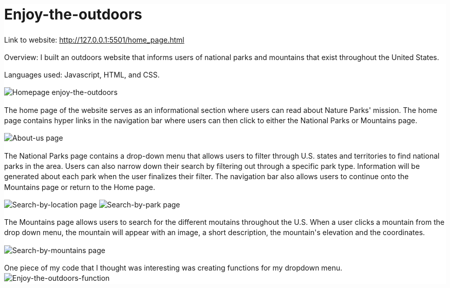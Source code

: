 # Enjoy-the-outdoors
Link to website: http://127.0.0.1:5501/home_page.html

Overview: I built an outdoors website that informs users of national parks and mountains that exist throughout the United States.

Languages used: Javascript, HTML, and CSS. 

<img width="1678" alt="Homepage enjoy-the-outdoors" src="https://github.com/FrancesccaRamirez/Enjoy-the-outdoors/assets/130613476/7880be34-e7d4-4d54-8eef-e22d7d523cd6">

The home page of the website serves as an informational section where users can read about Nature Parks' mission. The home page contains hyper links in the navigation bar where users can then click to either the National Parks or Mountains page.

<img width="1680" alt="About-us page" src="https://github.com/FrancesccaRamirez/Enjoy-the-outdoors/assets/130613476/17311aba-c95e-49a5-87e2-43b055329043">

The National Parks page contains a drop-down menu that allows users to filter through U.S. states and territories to find national parks in the area. Users can also narrow down their search by filtering out through a specific park type. Information will be generated about each park when the user finalizes their filter. The navigation bar also allows users to continue onto the Mountains page or return to the Home page.

<img width="1591" alt="Search-by-location page" src="https://github.com/FrancesccaRamirez/Enjoy-the-outdoors/assets/130613476/334cecba-ab42-4720-9551-0f604c4e5a33">
<img width="1491" alt="Search-by-park page" src="https://github.com/FrancesccaRamirez/Enjoy-the-outdoors/assets/130613476/5f8e0dc9-b463-4453-af66-2410a2d29239">

The Mountains page allows users to search for the different moutains throughout the U.S. When a user clicks a mountain from the drop down menu, the mountain will appear with an image, a short description, the mountain's elevation and the coordinates.

<img width="1680" alt="Search-by-mountains page" src="https://github.com/FrancesccaRamirez/Enjoy-the-outdoors/assets/130613476/e9860365-e28c-487f-ba83-73afefc9d187">
 
One piece of my code that I thought was interesting was creating functions for my dropdown menu. 
<img width="861" alt="Enjoy-the-outdoors-function" src="https://github.com/FrancesccaRamirez/Enjoy-the-outdoors/assets/130613476/4b971455-28f6-440b-924a-69cc9f9266b0">
